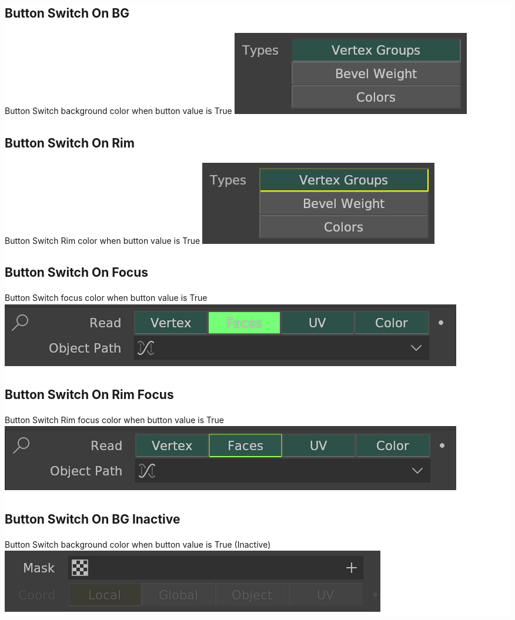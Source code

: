 ## Button Switch On BG
Button Switch background color when button value is True
![](./img/menu_box_buttonon.png)

## Button Switch On Rim
Button Switch Rim color when button value is True
![](./img/menu_box_buttonon_rim.png)

## Button Switch On Focus
Button Switch focus color when button value is True
![](./img/menu_box_buttonon_fo.png)

## Button Switch On Rim Focus
Button Switch Rim focus color when button value is True
![](./img/menu_box_buttonon_rim_fo.png)

## Button Switch On BG Inactive
Button Switch background color when button value is True (Inactive)
![](./img/menu_box_buttonon_ignore.png)
